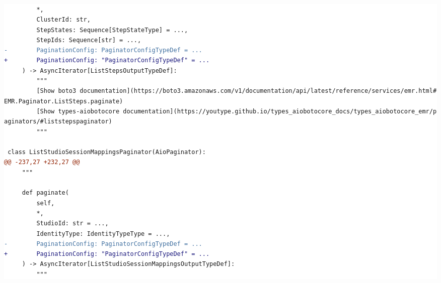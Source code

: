 ```diff
         *,
         ClusterId: str,
         StepStates: Sequence[StepStateType] = ...,
         StepIds: Sequence[str] = ...,
-        PaginationConfig: PaginatorConfigTypeDef = ...
+        PaginationConfig: "PaginatorConfigTypeDef" = ...
     ) -> AsyncIterator[ListStepsOutputTypeDef]:
         """
         [Show boto3 documentation](https://boto3.amazonaws.com/v1/documentation/api/latest/reference/services/emr.html#EMR.Paginator.ListSteps.paginate)
         [Show types-aiobotocore documentation](https://youtype.github.io/types_aiobotocore_docs/types_aiobotocore_emr/paginators/#liststepspaginator)
         """
 
 class ListStudioSessionMappingsPaginator(AioPaginator):
@@ -237,27 +232,27 @@
     """
 
     def paginate(
         self,
         *,
         StudioId: str = ...,
         IdentityType: IdentityTypeType = ...,
-        PaginationConfig: PaginatorConfigTypeDef = ...
+        PaginationConfig: "PaginatorConfigTypeDef" = ...
     ) -> AsyncIterator[ListStudioSessionMappingsOutputTypeDef]:
         """

